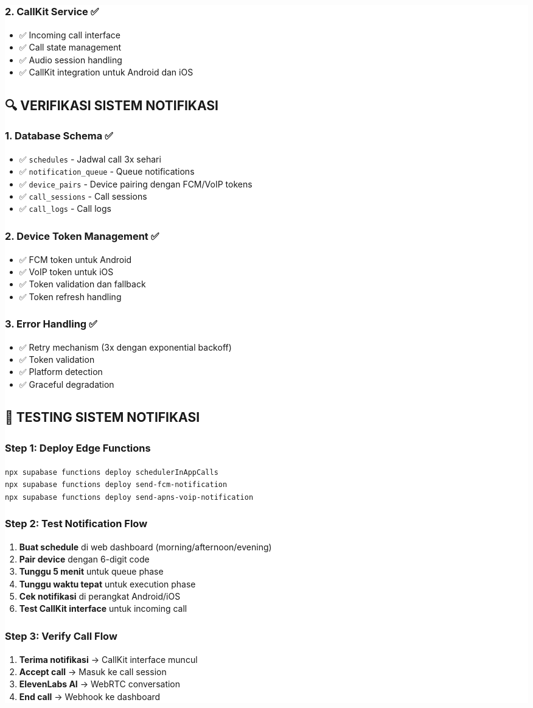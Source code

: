 ### **2. CallKit Service** ✅
- ✅ Incoming call interface
- ✅ Call state management
- ✅ Audio session handling
- ✅ CallKit integration untuk Android dan iOS

## 🔍 **VERIFIKASI SISTEM NOTIFIKASI**

### **1. Database Schema** ✅
- ✅ `schedules` - Jadwal call 3x sehari
- ✅ `notification_queue` - Queue notifications
- ✅ `device_pairs` - Device pairing dengan FCM/VoIP tokens
- ✅ `call_sessions` - Call sessions
- ✅ `call_logs` - Call logs

### **2. Device Token Management** ✅
- ✅ FCM token untuk Android
- ✅ VoIP token untuk iOS
- ✅ Token validation dan fallback
- ✅ Token refresh handling

### **3. Error Handling** ✅
- ✅ Retry mechanism (3x dengan exponential backoff)
- ✅ Token validation
- ✅ Platform detection
- ✅ Graceful degradation

## 🧪 **TESTING SISTEM NOTIFIKASI**

### **Step 1: Deploy Edge Functions**
```bash
npx supabase functions deploy schedulerInAppCalls
npx supabase functions deploy send-fcm-notification
npx supabase functions deploy send-apns-voip-notification
```

### **Step 2: Test Notification Flow**
1. **Buat schedule** di web dashboard (morning/afternoon/evening)
2. **Pair device** dengan 6-digit code
3. **Tunggu 5 menit** untuk queue phase
4. **Tunggu waktu tepat** untuk execution phase
5. **Cek notifikasi** di perangkat Android/iOS
6. **Test CallKit interface** untuk incoming call

### **Step 3: Verify Call Flow**
1. **Terima notifikasi** → CallKit interface muncul
2. **Accept call** → Masuk ke call session
3. **ElevenLabs AI** → WebRTC conversation
4. **End call** → Webhook ke dashboard

